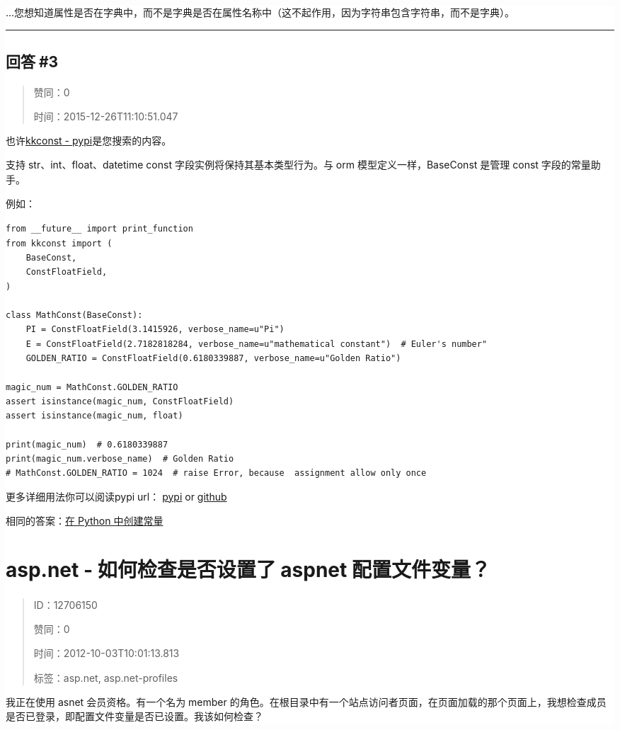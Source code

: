 ...您想知道属性是否在字典中，而不是字典是否在属性名称中（这不起作用，因为字符串包含字符串，而不是字典）。

* * *

## 回答 #3

> 赞同：0
> 
> 时间：2015-12-26T11:10:51.047

也许[kkconst - pypi](https://pypi.python.org/pypi/kkconst)是您搜索的内容。

支持 str、int、float、datetime const 字段实例将保持其基本类型行为。与 orm 模型定义一样，BaseConst 是管理 const 字段的常量助手。

例如：

```
from __future__ import print_function
from kkconst import (
    BaseConst,
    ConstFloatField,
)

class MathConst(BaseConst):
    PI = ConstFloatField(3.1415926, verbose_name=u"Pi")
    E = ConstFloatField(2.7182818284, verbose_name=u"mathematical constant")  # Euler's number"
    GOLDEN_RATIO = ConstFloatField(0.6180339887, verbose_name=u"Golden Ratio")

magic_num = MathConst.GOLDEN_RATIO
assert isinstance(magic_num, ConstFloatField)
assert isinstance(magic_num, float)

print(magic_num)  # 0.6180339887
print(magic_num.verbose_name)  # Golden Ratio
# MathConst.GOLDEN_RATIO = 1024  # raise Error, because  assignment allow only once 
```

更多详细用法你可以阅读pypi url： [pypi](https://pypi.python.org/pypi/kkconst) or [github](https://github.com/kaka19ace/kkconst)

相同的答案：[在 Python 中创建常量](https://stackoverflow.com/questions/2682745/creating-constant-in-python/34433971#34433971)

# asp.net - 如何检查是否设置了 aspnet 配置文件变量？

> ID：12706150
> 
> 赞同：0
> 
> 时间：2012-10-03T10:01:13.813
> 
> 标签：asp.net, asp.net-profiles

我正在使用 asnet 会员资格。有一个名为 member 的角色。在根目录中有一个站点访问者页面，在页面加载的那个页面上，我想检查成员是否已登录，即配置文件变量是否已设置。我该如何检查？

